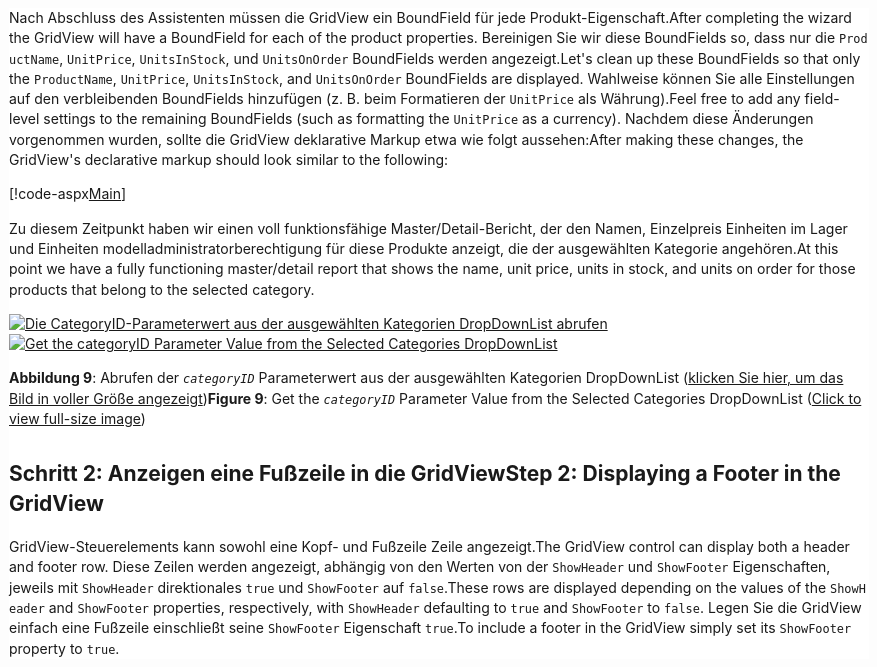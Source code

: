 <span data-ttu-id="5b1db-158">Nach Abschluss des Assistenten müssen die GridView ein BoundField für jede Produkt-Eigenschaft.</span><span class="sxs-lookup"><span data-stu-id="5b1db-158">After completing the wizard the GridView will have a BoundField for each of the product properties.</span></span> <span data-ttu-id="5b1db-159">Bereinigen Sie wir diese BoundFields so, dass nur die `ProductName`, `UnitPrice`, `UnitsInStock`, und `UnitsOnOrder` BoundFields werden angezeigt.</span><span class="sxs-lookup"><span data-stu-id="5b1db-159">Let's clean up these BoundFields so that only the `ProductName`, `UnitPrice`, `UnitsInStock`, and `UnitsOnOrder` BoundFields are displayed.</span></span> <span data-ttu-id="5b1db-160">Wahlweise können Sie alle Einstellungen auf den verbleibenden BoundFields hinzufügen (z. B. beim Formatieren der `UnitPrice` als Währung).</span><span class="sxs-lookup"><span data-stu-id="5b1db-160">Feel free to add any field-level settings to the remaining BoundFields (such as formatting the `UnitPrice` as a currency).</span></span> <span data-ttu-id="5b1db-161">Nachdem diese Änderungen vorgenommen wurden, sollte die GridView deklarative Markup etwa wie folgt aussehen:</span><span class="sxs-lookup"><span data-stu-id="5b1db-161">After making these changes, the GridView's declarative markup should look similar to the following:</span></span>


[!code-aspx[Main](displaying-summary-information-in-the-gridview-s-footer-cs/samples/sample1.aspx)]

<span data-ttu-id="5b1db-162">Zu diesem Zeitpunkt haben wir einen voll funktionsfähige Master/Detail-Bericht, der den Namen, Einzelpreis Einheiten im Lager und Einheiten modelladministratorberechtigung für diese Produkte anzeigt, die der ausgewählten Kategorie angehören.</span><span class="sxs-lookup"><span data-stu-id="5b1db-162">At this point we have a fully functioning master/detail report that shows the name, unit price, units in stock, and units on order for those products that belong to the selected category.</span></span>


<span data-ttu-id="5b1db-163">[![Die CategoryID-Parameterwert aus der ausgewählten Kategorien DropDownList abrufen](displaying-summary-information-in-the-gridview-s-footer-cs/_static/image26.png)](displaying-summary-information-in-the-gridview-s-footer-cs/_static/image25.png)</span><span class="sxs-lookup"><span data-stu-id="5b1db-163">[![Get the categoryID Parameter Value from the Selected Categories DropDownList](displaying-summary-information-in-the-gridview-s-footer-cs/_static/image26.png)](displaying-summary-information-in-the-gridview-s-footer-cs/_static/image25.png)</span></span>

<span data-ttu-id="5b1db-164">**Abbildung 9**: Abrufen der  *`categoryID`*  Parameterwert aus der ausgewählten Kategorien DropDownList ([klicken Sie hier, um das Bild in voller Größe angezeigt](displaying-summary-information-in-the-gridview-s-footer-cs/_static/image27.png))</span><span class="sxs-lookup"><span data-stu-id="5b1db-164">**Figure 9**: Get the *`categoryID`* Parameter Value from the Selected Categories DropDownList ([Click to view full-size image](displaying-summary-information-in-the-gridview-s-footer-cs/_static/image27.png))</span></span>


## <a name="step-2-displaying-a-footer-in-the-gridview"></a><span data-ttu-id="5b1db-165">Schritt 2: Anzeigen eine Fußzeile in die GridView</span><span class="sxs-lookup"><span data-stu-id="5b1db-165">Step 2: Displaying a Footer in the GridView</span></span>

<span data-ttu-id="5b1db-166">GridView-Steuerelements kann sowohl eine Kopf- und Fußzeile Zeile angezeigt.</span><span class="sxs-lookup"><span data-stu-id="5b1db-166">The GridView control can display both a header and footer row.</span></span> <span data-ttu-id="5b1db-167">Diese Zeilen werden angezeigt, abhängig von den Werten von der `ShowHeader` und `ShowFooter` Eigenschaften, jeweils mit `ShowHeader` direktionales `true` und `ShowFooter` auf `false`.</span><span class="sxs-lookup"><span data-stu-id="5b1db-167">These rows are displayed depending on the values of the `ShowHeader` and `ShowFooter` properties, respectively, with `ShowHeader` defaulting to `true` and `ShowFooter` to `false`.</span></span> <span data-ttu-id="5b1db-168">Legen Sie die GridView einfach eine Fußzeile einschließt seine `ShowFooter` Eigenschaft `true`.</span><span class="sxs-lookup"><span data-stu-id="5b1db-168">To include a footer in the GridView simply set its `ShowFooter` property to `true`.</span></span>
